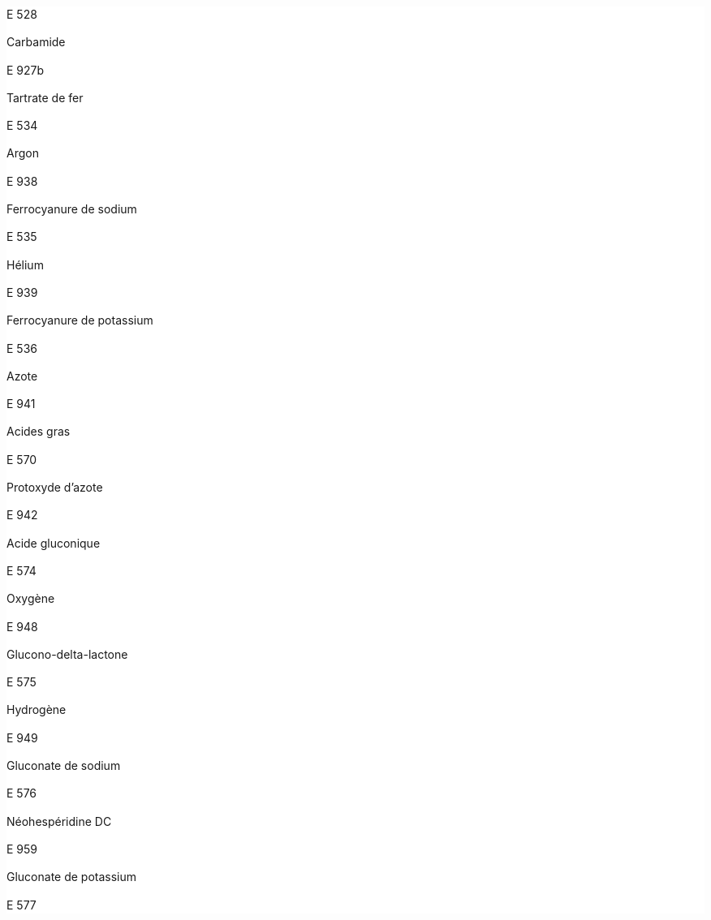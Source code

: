 E 528

Carbamide

E 927b

Tartrate de fer

E 534

Argon

E 938

Ferrocyanure de sodium

E 535

Hélium

E 939

Ferrocyanure de potassium

E 536

Azote

E 941

Acides gras

E 570

Protoxyde d’azote

E 942

Acide gluconique

E 574

Oxygène

E 948

Glucono\-delta\-lactone

E 575

Hydrogène

E 949

Gluconate de sodium

E 576

Néohespéridine DC

E 959

Gluconate de potassium

E 577
